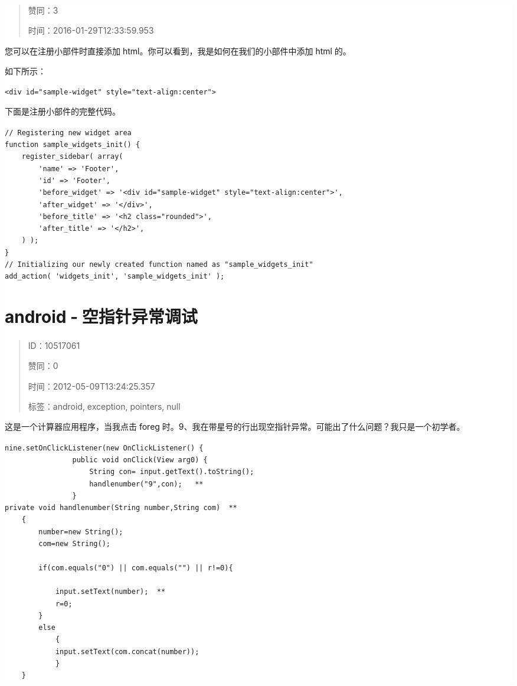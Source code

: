 > 赞同：3
> 
> 时间：2016-01-29T12:33:59.953

您可以在注册小部件时直接添加 html。你可以看到，我是如何在我们的小部件中添加 html 的。

如下所示：

```
<div id="sample-widget" style="text-align:center"> 
```

下面是注册小部件的完整代码。

```
// Registering new widget area
function sample_widgets_init() {
    register_sidebar( array(
        'name' => 'Footer',
        'id' => 'Footer',
        'before_widget' => '<div id="sample-widget" style="text-align:center">',
        'after_widget' => '</div>',
        'before_title' => '<h2 class="rounded">',
        'after_title' => '</h2>',
    ) );
}
// Initializing our newly created function named as "sample_widgets_init"
add_action( 'widgets_init', 'sample_widgets_init' ); 
```

# android - 空指针异常调试

> ID：10517061
> 
> 赞同：0
> 
> 时间：2012-05-09T13:24:25.357
> 
> 标签：android, exception, pointers, null

这是一个计算器应用程序，当我点击 foreg 时。9、我在带星号的行出现空指针异常。可能出了什么问题？我只是一个初学者。

```
nine.setOnClickListener(new OnClickListener() {
                public void onClick(View arg0) {
                    String con= input.getText().toString();             
                    handlenumber("9",con);   **
                }
private void handlenumber(String number,String com)  **
    {
        number=new String();
        com=new String();

        if(com.equals("0") || com.equals("") || r!=0){

            input.setText(number);  **                            
            r=0;
        }
        else
            {
            input.setText(com.concat(number));                          
            }   
    } 
```
